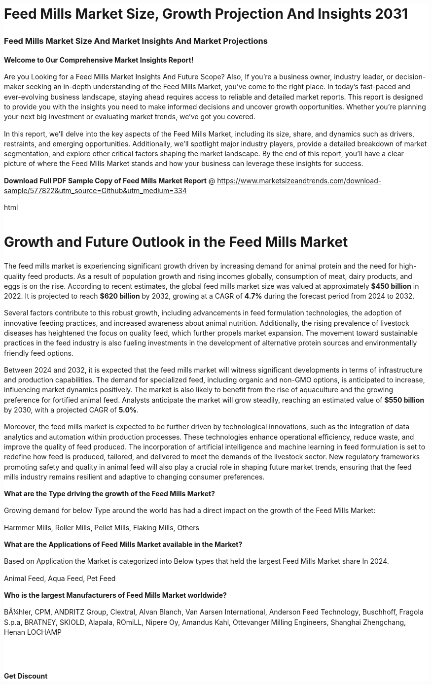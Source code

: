 <h1> Feed Mills Market Size, Growth Projection And Insights 2031</h1><div class="" data-test-id=""><h3><span class="">Feed Mills Market Size And Market Insights And Market Projections</span></h3></div><div class="" data-test-id=""><p><strong>Welcome to Our Comprehensive Market Insights Report!</strong></p><p>Are you Looking for a Feed Mills Market Insights And Future Scope? Also, If you&rsquo;re a business owner, industry leader, or decision-maker seeking an in-depth understanding of the Feed Mills Market, you&rsquo;ve come to the right place. In today&rsquo;s fast-paced and ever-evolving business landscape, staying ahead requires access to reliable and detailed market reports. This report is designed to provide you with the insights you need to make informed decisions and uncover growth opportunities. Whether you&rsquo;re planning your next big investment or evaluating market trends, we&rsquo;ve got you covered.</p><p>In this report, we&rsquo;ll delve into the key aspects of the Feed Mills Market, including its size, share, and dynamics such as drivers, restraints, and emerging opportunities. Additionally, we&rsquo;ll spotlight major industry players, provide a detailed breakdown of market segmentation, and explore other critical factors shaping the market landscape. By the end of this report, you&rsquo;ll have a clear picture of where the Feed Mills Market stands and how your business can leverage these insights for success.</p><p><strong>Download Full PDF Sample Copy of Feed Mills Market Report</strong> @ <a href="https://www.marketsizeandtrends.com/download-sample/577822&utm_source=Github&utm_medium=334" target="_blank">https://www.marketsizeandtrends.com/download-sample/577822&utm_source=Github&utm_medium=334</a></p></div><div class="" data-test-id=""><p><span class="">html<!DOCTYPE html><html lang="en"><head> <meta charset="UTF-8"> <meta name="viewport" content="width=device-width, initial-scale=1.0"> <title>Feed Mills Market Growth and Future Outlook</title></head><body><h1>Growth and Future Outlook in the Feed Mills Market</h1><p>The feed mills market is experiencing significant growth driven by increasing demand for animal protein and the need for high-quality feed products. As a result of population growth and rising incomes globally, consumption of meat, dairy products, and eggs is on the rise. According to recent estimates, the global feed mills market size was valued at approximately <strong>$450 billion</strong> in 2022. It is projected to reach <strong>$620 billion</strong> by 2032, growing at a CAGR of <strong>4.7%</strong> during the forecast period from 2024 to 2032.</p><p>Several factors contribute to this robust growth, including advancements in feed formulation technologies, the adoption of innovative feeding practices, and increased awareness about animal nutrition. Additionally, the rising prevalence of livestock diseases has heightened the focus on quality feed, which further propels market expansion. The movement toward sustainable practices in the feed industry is also fueling investments in the development of alternative protein sources and environmentally friendly feed options.</p><p style="font-weight: bold;"></p><p>Between 2024 and 2032, it is expected that the feed mills market will witness significant developments in terms of infrastructure and production capabilities. The demand for specialized feed, including organic and non-GMO options, is anticipated to increase, influencing market dynamics positively. The market is also likely to benefit from the rise of aquaculture and the growing preference for fortified animal feed. Analysts anticipate the market will grow steadily, reaching an estimated value of <strong>$550 billion</strong> by 2030, with a projected CAGR of <strong>5.0%</strong>.</p><p>Moreover, the feed mills market is expected to be further driven by technological innovations, such as the integration of data analytics and automation within production processes. These technologies enhance operational efficiency, reduce waste, and improve the quality of feed produced. The incorporation of artificial intelligence and machine learning in feed formulation is set to redefine how feed is produced, tailored, and delivered to meet the demands of the livestock sector. New regulatory frameworks promoting safety and quality in animal feed will also play a crucial role in shaping future market trends, ensuring that the feed mills industry remains resilient and adaptive to changing consumer preferences.</p></body></html></span></p><p><strong><span class="">What are the&nbsp;Type driving the growth of the Feed Mills Market?</span></strong></p></div><div class="" data-test-id=""><p><span class="">Growing demand for below Type around the world has had a direct impact on the growth of the Feed Mills Market:</span></p></div><div class="" data-test-id=""><p>Harmmer Mills, Roller Mills, Pellet Mills, Flaking Mills, Others</p><p><span class=""><strong>What are the&nbsp;Applications&nbsp;of Feed Mills Market available in the Market?</strong></span></p></div><div class="" data-test-id=""><p><span class="">Based on Application the Market is categorized into Below types that held the largest Feed Mills Market share In 2024.</span></p></div><div class="" data-test-id=""><p><span class="">Animal Feed, Aqua Feed, Pet Feed</span></p><p><span class=""><strong>Who is the largest Manufacturers of Feed Mills Market worldwide?</strong></span></p></div><div class="" data-test-id=""><p><span class="">BÃ¼hler, CPM, ANDRITZ Group, Clextral, Alvan Blanch, Van Aarsen International, Anderson Feed Technology, Buschhoff, Fragola S.p.a, BRATNEY, SKIOLD, Alapala, ROmiLL, Nipere Oy, Amandus Kahl, Ottevanger Milling Engineers, Shanghai Zhengchang, Henan LOCHAMP</span></p></div><div class="" data-test-id="">&nbsp;</div><div class="" data-test-id="">&nbsp;</div><div class="" data-test-id=""><p><span class=""><strong>Get Discount